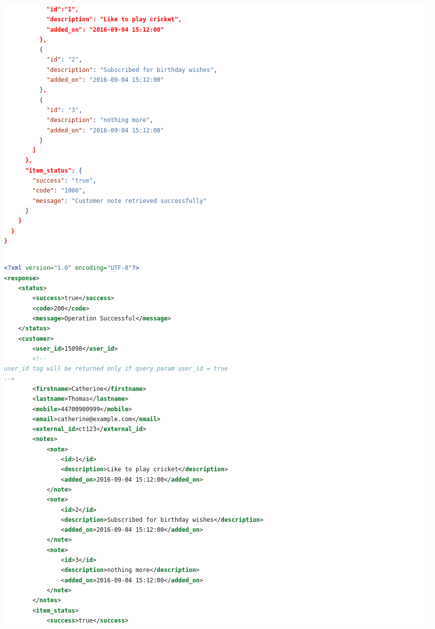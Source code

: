 ```json
		    "id":"1",
            "description": "Like to play cricket",
            "added_on": "2016-09-04 15:12:00"
          },
          {
            "id": "2",
            "description": "Subscribed for birthday wishes",
            "added_on": "2016-09-04 15:12:00"
          },
          {
            "id": "3",
            "description": "nothing more",
            "added_on": "2016-09-04 15:12:00"
          }
        ]
      },
      "item_status": {
        "success": "true",
        "code": "1000",
        "message": "Customer note retrieved successfully"
      }
    }
  }
}
```

```xml

<?xml version="1.0" encoding="UTF-8"?>
<response>
    <status>
        <success>true</success>
        <code>200</code>
        <message>Operation Successful</message>
    </status>
    <customer>
        <user_id>15098</user_id>
        <!-- 
user_id tag will be returned only if query param user_id = true 
-->
        <firstname>Catherine</firstname>
        <lastname>Thomas</lastname>
        <mobile>44700900999</mobile>
        <email>catherine@example.com</email>
        <external_id>ct123</external_id>
        <notes>
            <note>
                <id>1</id>
                <description>Like to play cricket</description>
                <added_on>2016-09-04 15:12:00</added_on>
            </note>
            <note>
                <id>2</id>
                <description>Subscribed for birthday wishes</description>
                <added_on>2016-09-04 15:12:00</added_on>
            </note>
            <note>
                <id>3</id>
                <description>nothing more</description>
                <added_on>2016-09-04 15:12:00</added_on>
            </note>
        </notes>
        <item_status>
            <success>true</success>
```